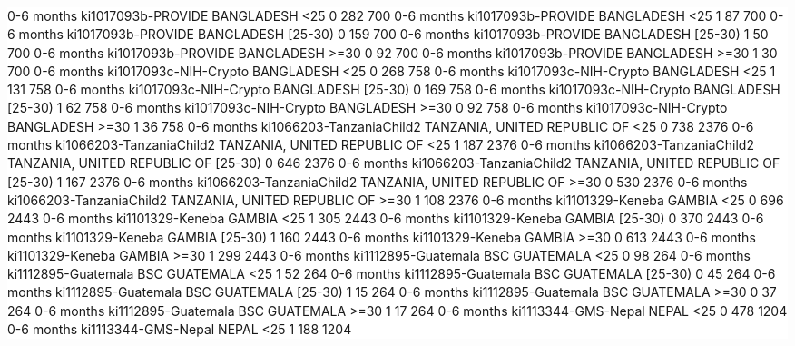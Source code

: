 0-6 months    ki1017093b-PROVIDE         BANGLADESH                     <25                   0      282     700
0-6 months    ki1017093b-PROVIDE         BANGLADESH                     <25                   1       87     700
0-6 months    ki1017093b-PROVIDE         BANGLADESH                     [25-30)               0      159     700
0-6 months    ki1017093b-PROVIDE         BANGLADESH                     [25-30)               1       50     700
0-6 months    ki1017093b-PROVIDE         BANGLADESH                     >=30                  0       92     700
0-6 months    ki1017093b-PROVIDE         BANGLADESH                     >=30                  1       30     700
0-6 months    ki1017093c-NIH-Crypto      BANGLADESH                     <25                   0      268     758
0-6 months    ki1017093c-NIH-Crypto      BANGLADESH                     <25                   1      131     758
0-6 months    ki1017093c-NIH-Crypto      BANGLADESH                     [25-30)               0      169     758
0-6 months    ki1017093c-NIH-Crypto      BANGLADESH                     [25-30)               1       62     758
0-6 months    ki1017093c-NIH-Crypto      BANGLADESH                     >=30                  0       92     758
0-6 months    ki1017093c-NIH-Crypto      BANGLADESH                     >=30                  1       36     758
0-6 months    ki1066203-TanzaniaChild2   TANZANIA, UNITED REPUBLIC OF   <25                   0      738    2376
0-6 months    ki1066203-TanzaniaChild2   TANZANIA, UNITED REPUBLIC OF   <25                   1      187    2376
0-6 months    ki1066203-TanzaniaChild2   TANZANIA, UNITED REPUBLIC OF   [25-30)               0      646    2376
0-6 months    ki1066203-TanzaniaChild2   TANZANIA, UNITED REPUBLIC OF   [25-30)               1      167    2376
0-6 months    ki1066203-TanzaniaChild2   TANZANIA, UNITED REPUBLIC OF   >=30                  0      530    2376
0-6 months    ki1066203-TanzaniaChild2   TANZANIA, UNITED REPUBLIC OF   >=30                  1      108    2376
0-6 months    ki1101329-Keneba           GAMBIA                         <25                   0      696    2443
0-6 months    ki1101329-Keneba           GAMBIA                         <25                   1      305    2443
0-6 months    ki1101329-Keneba           GAMBIA                         [25-30)               0      370    2443
0-6 months    ki1101329-Keneba           GAMBIA                         [25-30)               1      160    2443
0-6 months    ki1101329-Keneba           GAMBIA                         >=30                  0      613    2443
0-6 months    ki1101329-Keneba           GAMBIA                         >=30                  1      299    2443
0-6 months    ki1112895-Guatemala BSC    GUATEMALA                      <25                   0       98     264
0-6 months    ki1112895-Guatemala BSC    GUATEMALA                      <25                   1       52     264
0-6 months    ki1112895-Guatemala BSC    GUATEMALA                      [25-30)               0       45     264
0-6 months    ki1112895-Guatemala BSC    GUATEMALA                      [25-30)               1       15     264
0-6 months    ki1112895-Guatemala BSC    GUATEMALA                      >=30                  0       37     264
0-6 months    ki1112895-Guatemala BSC    GUATEMALA                      >=30                  1       17     264
0-6 months    ki1113344-GMS-Nepal        NEPAL                          <25                   0      478    1204
0-6 months    ki1113344-GMS-Nepal        NEPAL                          <25                   1      188    1204